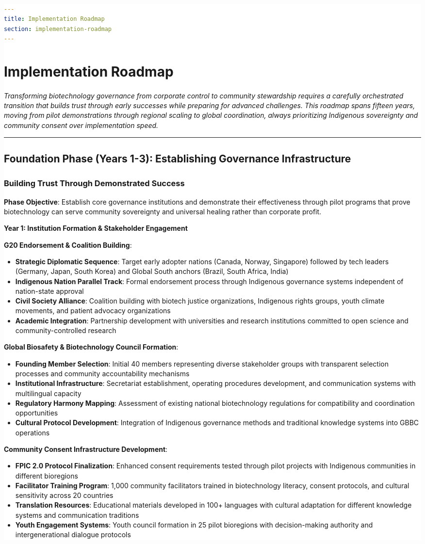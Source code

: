 ```yaml
---
title: Implementation Roadmap
section: implementation-roadmap
---
```


# Implementation Roadmap

*Transforming biotechnology governance from corporate control to community stewardship requires a carefully orchestrated transition that builds trust through early successes while preparing for advanced challenges. This roadmap spans fifteen years, moving from pilot demonstrations through regional scaling to global coordination, always prioritizing Indigenous sovereignty and community consent over implementation speed.*

---

## Foundation Phase (Years 1-3): Establishing Governance Infrastructure

### Building Trust Through Demonstrated Success

**Phase Objective**: Establish core governance institutions and demonstrate their effectiveness through pilot programs that prove biotechnology can serve community sovereignty and universal healing rather than corporate profit.

**Year 1: Institution Formation & Stakeholder Engagement**

**G20 Endorsement & Coalition Building**:
- **Strategic Diplomatic Sequence**: Target early adopter nations (Canada, Norway, Singapore) followed by tech leaders (Germany, Japan, South Korea) and Global South anchors (Brazil, South Africa, India)
- **Indigenous Nation Parallel Track**: Formal endorsement process through Indigenous governance systems independent of nation-state approval
- **Civil Society Alliance**: Coalition building with biotech justice organizations, Indigenous rights groups, youth climate movements, and patient advocacy organizations
- **Academic Integration**: Partnership development with universities and research institutions committed to open science and community-controlled research

**Global Biosafety & Biotechnology Council Formation**:
- **Founding Member Selection**: Initial 40 members representing diverse stakeholder groups with transparent selection processes and community accountability mechanisms
- **Institutional Infrastructure**: Secretariat establishment, operating procedures development, and communication systems with multilingual capacity
- **Regulatory Harmony Mapping**: Assessment of existing national biotechnology regulations for compatibility and coordination opportunities
- **Cultural Protocol Development**: Integration of Indigenous governance methods and traditional knowledge systems into GBBC operations

**Community Consent Infrastructure Development**:
- **FPIC 2.0 Protocol Finalization**: Enhanced consent requirements tested through pilot projects with Indigenous communities in different bioregions
- **Facilitator Training Program**: 1,000 community facilitators trained in biotechnology literacy, consent protocols, and cultural sensitivity across 20 countries
- **Translation Resources**: Educational materials developed in 100+ languages with cultural adaptation for different knowledge systems and communication traditions
- **Youth Engagement Systems**: Youth council formation in 25 pilot bioregions with decision-making authority and intergenerational dialogue protocols
